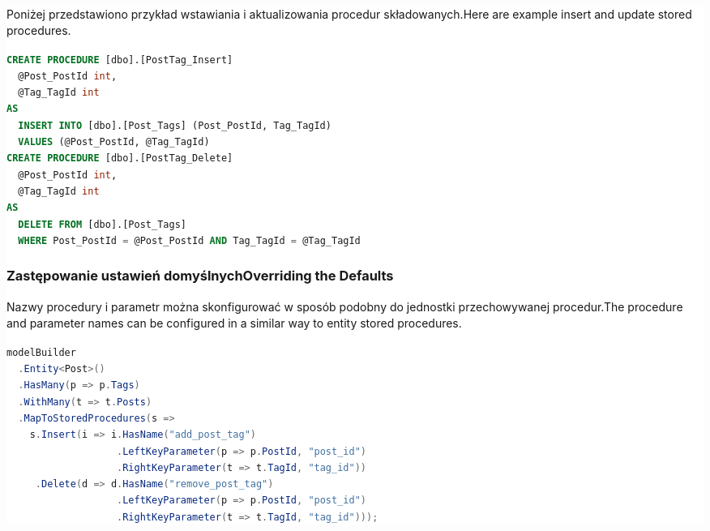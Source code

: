 <span data-ttu-id="15d1f-166">Poniżej przedstawiono przykład wstawiania i aktualizowania procedur składowanych.</span><span class="sxs-lookup"><span data-stu-id="15d1f-166">Here are example insert and update stored procedures.</span></span>  

``` SQL
CREATE PROCEDURE [dbo].[PostTag_Insert]  
  @Post_PostId int,  
  @Tag_TagId int  
AS  
  INSERT INTO [dbo].[Post_Tags] (Post_PostId, Tag_TagId)   
  VALUES (@Post_PostId, @Tag_TagId)
CREATE PROCEDURE [dbo].[PostTag_Delete]  
  @Post_PostId int,  
  @Tag_TagId int  
AS  
  DELETE FROM [dbo].[Post_Tags]    
  WHERE Post_PostId = @Post_PostId AND Tag_TagId = @Tag_TagId
```  

### <a name="overriding-the-defaults"></a><span data-ttu-id="15d1f-167">Zastępowanie ustawień domyślnych</span><span class="sxs-lookup"><span data-stu-id="15d1f-167">Overriding the Defaults</span></span>  

<span data-ttu-id="15d1f-168">Nazwy procedury i parametr można skonfigurować w sposób podobny do jednostki przechowywanej procedur.</span><span class="sxs-lookup"><span data-stu-id="15d1f-168">The procedure and parameter names can be configured in a similar way to entity stored procedures.</span></span>  

``` csharp
modelBuilder  
  .Entity<Post>()  
  .HasMany(p => p.Tags)  
  .WithMany(t => t.Posts)  
  .MapToStoredProcedures(s =>  
    s.Insert(i => i.HasName("add_post_tag")  
                   .LeftKeyParameter(p => p.PostId, "post_id")  
                   .RightKeyParameter(t => t.TagId, "tag_id"))  
     .Delete(d => d.HasName("remove_post_tag")  
                   .LeftKeyParameter(p => p.PostId, "post_id")  
                   .RightKeyParameter(t => t.TagId, "tag_id")));
```  
